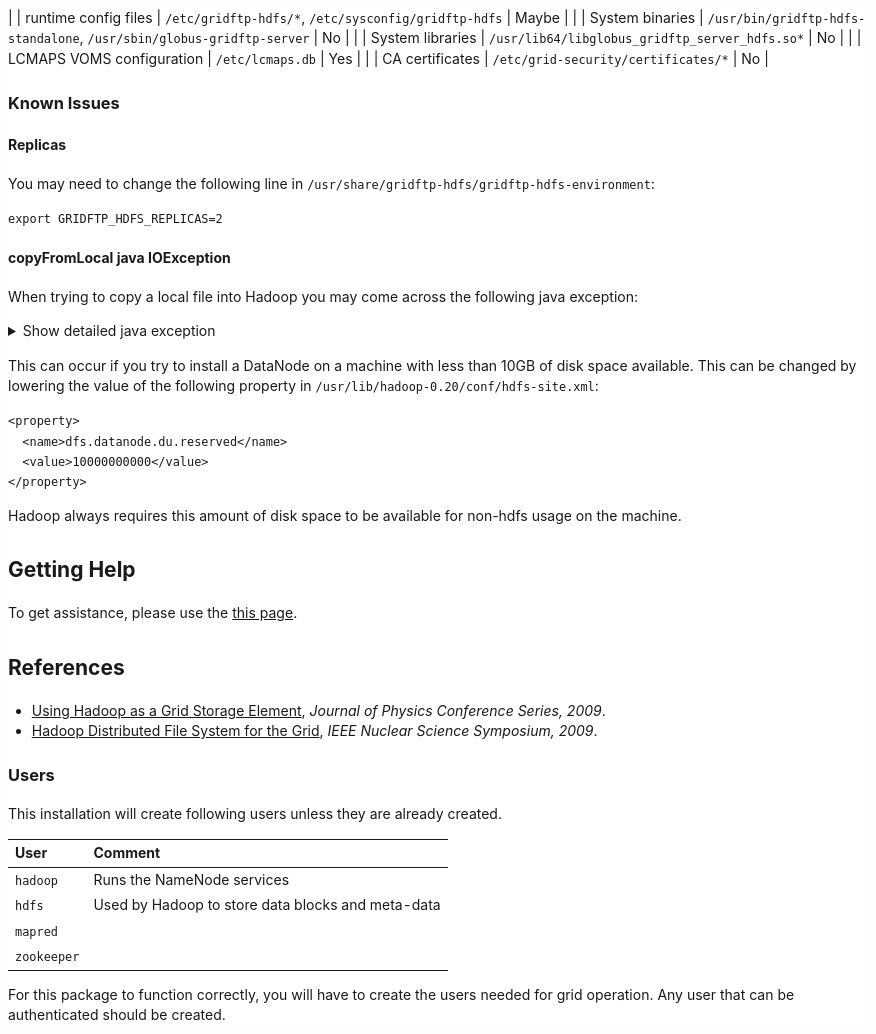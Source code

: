 |           | runtime config files      | `/etc/gridftp-hdfs/*`, `/etc/sysconfig/gridftp-hdfs`                  | Maybe                             |
|           | System binaries           | `/usr/bin/gridftp-hdfs-standalone`, `/usr/sbin/globus-gridftp-server` | No                                |
|           | System libraries          | `/usr/lib64/libglobus_gridftp_server_hdfs.so*`                        | No                                |
|           | LCMAPS VOMS configuration | `/etc/lcmaps.db`                                                      | Yes                               |
|           | CA certificates           | `/etc/grid-security/certificates/*`                                   | No                                |

### Known Issues ###

#### Replicas ####

You may need to change the following line in `/usr/share/gridftp-hdfs/gridftp-hdfs-environment`:

``` file
export GRIDFTP_HDFS_REPLICAS=2
```

#### copyFromLocal java IOException ####

When trying to copy a local file into Hadoop you may come across the following java exception:

<details><summary>Show detailed java exception</summary></details>

This can occur if you try to install a DataNode on a machine with less than 10GB of disk space available. This can be changed by lowering the value of the following property in `/usr/lib/hadoop-0.20/conf/hdfs-site.xml`:

``` file
<property>
  <name>dfs.datanode.du.reserved</name>
  <value>10000000000</value>
</property>
```

Hadoop always requires this amount of disk space to be available for non-hdfs usage on the machine.

Getting Help
------------

To get assistance, please use the [this page](/common/help).

References
----------

-   [Using Hadoop as a Grid Storage Element](http://www.iop.org/EJ/article/1742-6596/180/1/012047/jpconf9_180_012047.pdf), *Journal of Physics Conference Series, 2009*.
-   [Hadoop Distributed File System for the Grid](http://osg-docdb.opensciencegrid.org/0009/000911/001/Hadoop.pdf), *IEEE Nuclear Science Symposium, 2009*.

### Users ###

This installation will create following users unless they are already created.

| User        | Comment                                           |
|:------------|:--------------------------------------------------|
| `hadoop`    | Runs the NameNode services                        |
| `hdfs`      | Used by Hadoop to store data blocks and meta-data |
| `mapred`    |                                                   |
| `zookeeper` |                                                   |

For this package to function correctly, you will have to create the users needed for grid operation. Any user that can be authenticated should be created.

